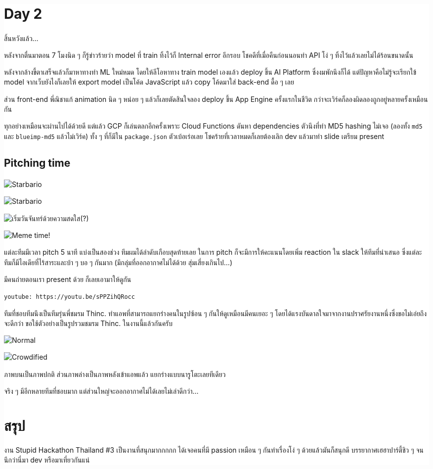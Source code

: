 # Day 2

สิ้นหวังแล้ว…

หลังจากตื่นมาตอน 7 โมงนิด ๆ ก็รู้ข่าวร้ายว่า model ที่ train ทิ้งไว้ก็ Internal error อีกรอบ โชคดีที่เมื่อคืนก่อนนอนทำ API โง่ ๆ ทิ้งไว้แล้วเลยไม่ได้ร้อนขนาดนั้น

หลังจากล้างขี้ตาเสร็จแล้วก็มาหาทางทำ ML ใหม่หมด โดยให้ลีโอหาทาง train model เองแล้ว deploy ขึ้น AI Platform ซึ่งงมพักนึงก็ได้ แต่ปัญหาคือไม่รู้จะเรียกใข้ model จากเว็บยังไงก็เลยให้ export model เป็นโค้ด JavaScript แล้ว copy โค้ดมาใส่ back-end ดื้อ ๆ เลย

ส่วน front-end พี่ณิชาแก้ animation นิด ๆ หน่อย ๆ แล้วก็เลยตัดสินใจลอง deploy ขึ้น App Engine ครั้งแรกในชีวิต กว่าจะเวิร์คก็ลองผิดลองถูกอยู่หลายครั้งเหมือนกัน

ทุกอย่างเหมือนจะผ่านไปได้ด้วยดี แต่แล้ว GCP ก็เล่นตลกอีกครั้งเพราะ Cloud Functions ดันหา dependencies ตัวนึงที่ทำ MD5 hashing ไม่เจอ (ลองทั้ง `md5` และ `blueimp-md5` แล้วไม่เวิร์ค) ทั้ง ๆ ที่ก็มีใน `package.json` ตัวเบ้อเร่อเลย โชคร้ายที่เวลาหมดก็เลยต้องเลิก dev แล้วมาทำ slide เตรียม present

## Pitching time

![Starbario](1_TXekDAya-grysrghfPzqfA.jpeg)

![Starbario](1_3uCtVWi9vIqZldcJ-jpGYQ.jpeg)

![เริ่มวันจันทร์ด้วยความสดใส(?)](1_KibNtXw3L2RKjxJWP3eT7A.jpeg)

![Meme time!](1_jooBleyY8ipznTr3Yt6y-w.jpeg)

แต่ละทีมมีเวลา pitch 5 นาที แบ่งเป็นสองช่วง ทีมผมได้ลำดับเกือบสุดท้ายเลย ในการ pitch ก็จะมีการให้คะแนนโดยเพิ่ม reaction ใน slack ให้ทีมที่นำเสนอ ซึ่งแต่ละทีมก็มีไอเดียที่ไร้สาระและบ้า ๆ บอ ๆ กันมาก (มีกลุ่มที่ออกอากาศไม่ได้ด้วย สุ่มเสี่ยงเกินไป…)

มีคนถ่ายตอนเรา present ด้วย ก็เลยเอามาให้ดูกัน

`youtube: https://youtu.be/sPPZihQRocc`

ทีมที่ชอบทีมนึงเป็นทีมรุ่นพี่ชมรม Thinc. ทำแอพที่สามารถแยกร่างคนในรูปซ้อน ๆ กันให้ดูเหมือนมีคนเยอะ ๆ โดยได้แรงบันดาลใจมาจากงานปราศรัยงานหนึ่งซึ่งขอไม่เอ่ยถึงจะดีกว่า ขอใช้ตัวอย่างเป็นรูปรวมชมรม Thinc. ในงานนี้แล้วกันครับ

![Normal](1_HUSP3mRTUl-uU1_IfLqF7A.jpeg)

![Crowdified](1_JOme_wRL--sPLYlHYEik0w.jpeg)

ภาพบนเป็นภาพปกติ ส่วนภาพล่างเป็นภาพหลังเข้าแอพแล้ว แยกร่างแบบนารูโตะเลยทีเดียว

จริง ๆ มีอีกหลายทีมที่ชอบมาก แต่ส่วนใหญ่จะออกอากาศไม่ได้เลยไม่เล่าดีกว่า…

# สรุป

งาน Stupid Hackathon Thailand #3 เป็นงานที่สนุกมากกกกก ได้เจอคนที่มี passion เหมือน ๆ กันทำเรื่องโง่ ๆ ด้วยแล้วมันก็สนุกดี บรรยากาศเฮฮาปาร์ตี้ชิว ๆ จนนึกว่านี่มา dev หรือมาเที่ยวกันแน่
